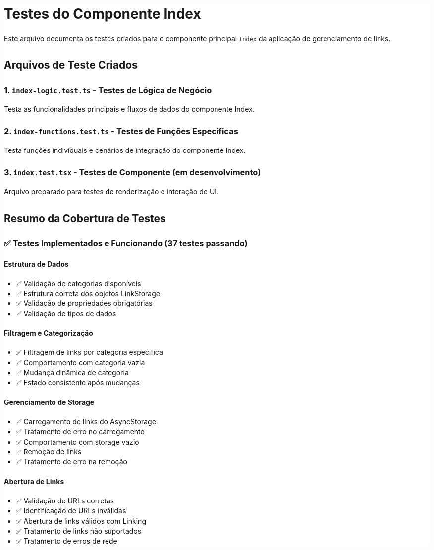 # Testes do Componente Index

Este arquivo documenta os testes criados para o componente principal `Index` da aplicação de gerenciamento de links.

## Arquivos de Teste Criados

### 1. `index-logic.test.ts` - Testes de Lógica de Negócio
Testa as funcionalidades principais e fluxos de dados do componente Index.

### 2. `index-functions.test.ts` - Testes de Funções Específicas  
Testa funções individuais e cenários de integração do componente Index.

### 3. `index.test.tsx` - Testes de Componente (em desenvolvimento)
Arquivo preparado para testes de renderização e interação de UI.

## Resumo da Cobertura de Testes

### ✅ Testes Implementados e Funcionando (37 testes passando)

#### Estrutura de Dados
- ✅ Validação de categorias disponíveis
- ✅ Estrutura correta dos objetos LinkStorage
- ✅ Validação de propriedades obrigatórias
- ✅ Validação de tipos de dados

#### Filtragem e Categorização
- ✅ Filtragem de links por categoria específica
- ✅ Comportamento com categoria vazia
- ✅ Mudança dinâmica de categoria
- ✅ Estado consistente após mudanças

#### Gerenciamento de Storage
- ✅ Carregamento de links do AsyncStorage
- ✅ Tratamento de erro no carregamento
- ✅ Comportamento com storage vazio
- ✅ Remoção de links
- ✅ Tratamento de erro na remoção

#### Abertura de Links
- ✅ Validação de URLs corretas
- ✅ Identificação de URLs inválidas
- ✅ Abertura de links válidos com Linking
- ✅ Tratamento de links não suportados
- ✅ Tratamento de erros de rede
